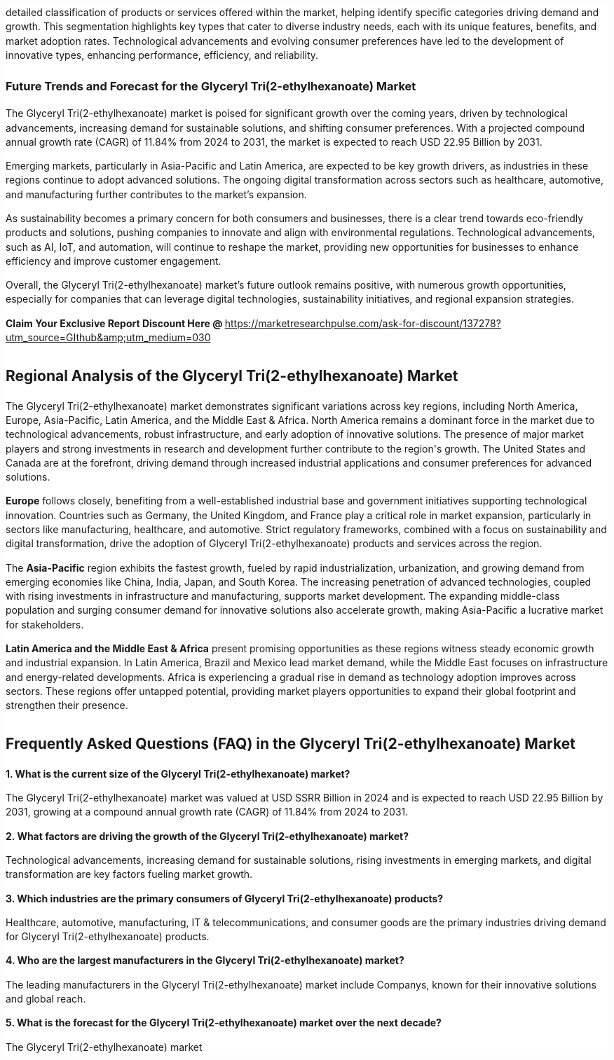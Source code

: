 detailed classification of products or services offered within the market, helping identify specific categories driving demand and growth. This segmentation highlights key types that cater to diverse industry needs, each with its unique features, benefits, and market adoption rates. Technological advancements and evolving consumer preferences have led to the development of innovative types, enhancing performance, efficiency, and reliability.</p><h3>Future Trends and Forecast for the Glyceryl Tri(2-ethylhexanoate) Market</h3><p>The Glyceryl Tri(2-ethylhexanoate) market is poised for significant growth over the coming years, driven by technological advancements, increasing demand for sustainable solutions, and shifting consumer preferences. With a projected compound annual growth rate (CAGR) of 11.84% from 2024 to 2031, the market is expected to reach USD 22.95 Billion by 2031.</p><p>Emerging markets, particularly in Asia-Pacific and Latin America, are expected to be key growth drivers, as industries in these regions continue to adopt advanced solutions. The ongoing digital transformation across sectors such as healthcare, automotive, and manufacturing further contributes to the market&rsquo;s expansion.</p><p>As sustainability becomes a primary concern for both consumers and businesses, there is a clear trend towards eco-friendly products and solutions, pushing companies to innovate and align with environmental regulations. Technological advancements, such as AI, IoT, and automation, will continue to reshape the market, providing new opportunities for businesses to enhance efficiency and improve customer engagement.</p><p>Overall, the Glyceryl Tri(2-ethylhexanoate) market&rsquo;s future outlook remains positive, with numerous growth opportunities, especially for companies that can leverage digital technologies, sustainability initiatives, and regional expansion strategies.</p><p><strong>Claim Your Exclusive Report Discount Here @ </strong><a href="https://marketresearchpulse.com/ask-for-discount/137278?utm_source=GIthub&amp;utm_medium=030">https://marketresearchpulse.com/ask-for-discount/137278?utm_source=GIthub&amp;utm_medium=030</a></p><h2><strong>Regional Analysis of the Glyceryl Tri(2-ethylhexanoate) Market</strong></h2><p>The Glyceryl Tri(2-ethylhexanoate) market demonstrates significant variations across key regions, including North America, Europe, Asia-Pacific, Latin America, and the Middle East &amp; Africa. North America remains a dominant force in the market due to technological advancements, robust infrastructure, and early adoption of innovative solutions. The presence of major market players and strong investments in research and development further contribute to the region's growth. The United States and Canada are at the forefront, driving demand through increased industrial applications and consumer preferences for advanced solutions.</p><p><strong>Europe</strong> follows closely, benefiting from a well-established industrial base and government initiatives supporting technological innovation. Countries such as Germany, the United Kingdom, and France play a critical role in market expansion, particularly in sectors like manufacturing, healthcare, and automotive. Strict regulatory frameworks, combined with a focus on sustainability and digital transformation, drive the adoption of Glyceryl Tri(2-ethylhexanoate) products and services across the region.</p><p>The <strong>Asia-Pacific</strong> region exhibits the fastest growth, fueled by rapid industrialization, urbanization, and growing demand from emerging economies like China, India, Japan, and South Korea. The increasing penetration of advanced technologies, coupled with rising investments in infrastructure and manufacturing, supports market development. The expanding middle-class population and surging consumer demand for innovative solutions also accelerate growth, making Asia-Pacific a lucrative market for stakeholders.</p><p><strong>Latin America and the Middle East &amp; Africa</strong> present promising opportunities as these regions witness steady economic growth and industrial expansion. In Latin America, Brazil and Mexico lead market demand, while the Middle East focuses on infrastructure and energy-related developments. Africa is experiencing a gradual rise in demand as technology adoption improves across sectors. These regions offer untapped potential, providing market players opportunities to expand their global footprint and strengthen their presence.</p><h2><strong>Frequently Asked Questions (FAQ) in the Glyceryl Tri(2-ethylhexanoate) Market</strong></h2><p><strong>1. What is the current size of the Glyceryl Tri(2-ethylhexanoate) market?</strong></p><p>The Glyceryl Tri(2-ethylhexanoate) market was valued at USD SSRR Billion in 2024 and is expected to reach USD 22.95 Billion by 2031, growing at a compound annual growth rate (CAGR) of 11.84% from 2024 to 2031.</p><p><strong>2. What factors are driving the growth of the Glyceryl Tri(2-ethylhexanoate) market?</strong></p><p>Technological advancements, increasing demand for sustainable solutions, rising investments in emerging markets, and digital transformation are key factors fueling market growth.</p><p><strong>3. Which industries are the primary consumers of Glyceryl Tri(2-ethylhexanoate) products?</strong></p><p>Healthcare, automotive, manufacturing, IT &amp; telecommunications, and consumer goods are the primary industries driving demand for Glyceryl Tri(2-ethylhexanoate) products.</p><p><strong>4. Who are the largest manufacturers in the Glyceryl Tri(2-ethylhexanoate) market?</strong></p><p>The leading manufacturers in the Glyceryl Tri(2-ethylhexanoate) market include Companys, known for their innovative solutions and global reach.</p><p><strong>5. What is the forecast for the Glyceryl Tri(2-ethylhexanoate) market over the next decade?</strong></p><p>The Glyceryl Tri(2-ethylhexanoate) market